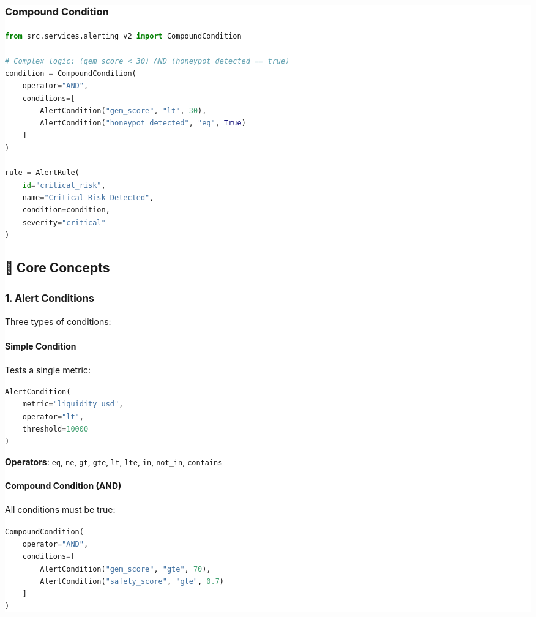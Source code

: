 ### Compound Condition

```python
from src.services.alerting_v2 import CompoundCondition

# Complex logic: (gem_score < 30) AND (honeypot_detected == true)
condition = CompoundCondition(
    operator="AND",
    conditions=[
        AlertCondition("gem_score", "lt", 30),
        AlertCondition("honeypot_detected", "eq", True)
    ]
)

rule = AlertRule(
    id="critical_risk",
    name="Critical Risk Detected",
    condition=condition,
    severity="critical"
)
```

## 🧠 Core Concepts

### 1. Alert Conditions

Three types of conditions:

#### Simple Condition

Tests a single metric:

```python
AlertCondition(
    metric="liquidity_usd",
    operator="lt",
    threshold=10000
)
```

**Operators**: `eq`, `ne`, `gt`, `gte`, `lt`, `lte`, `in`, `not_in`, `contains`

#### Compound Condition (AND)

All conditions must be true:

```python
CompoundCondition(
    operator="AND",
    conditions=[
        AlertCondition("gem_score", "gte", 70),
        AlertCondition("safety_score", "gte", 0.7)
    ]
)
```
